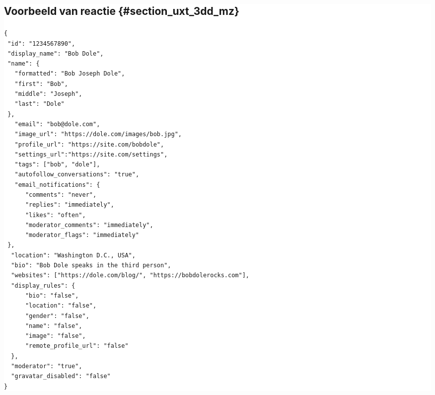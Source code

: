 ## Voorbeeld van reactie {#section_uxt_3dd_mz}

```
{
 "id": "1234567890",
 "display_name": "Bob Dole",
 "name": {
   "formatted": "Bob Joseph Dole",
   "first": "Bob",
   "middle": "Joseph",
   "last": "Dole"
 },
   "email": "bob@dole.com",
   "image_url": "https://dole.com/images/bob.jpg",
   "profile_url": "https://site.com/bobdole",
   "settings_url":"https://site.com/settings",
   "tags": ["bob", "dole"],
   "autofollow_conversations": "true",
   "email_notifications": {
      "comments": "never",
      "replies": "immediately",
      "likes": "often",
      "moderator_comments": "immediately",
      "moderator_flags": "immediately" 
 },
  "location": "Washington D.C., USA",
  "bio": "Bob Dole speaks in the third person",
  "websites": ["https://dole.com/blog/", "https://bobdolerocks.com"],
  "display_rules": {
      "bio": "false",
      "location": "false",
      "gender": "false",
      "name": "false",
      "image": "false",
      "remote_profile_url": "false"
  },
  "moderator": "true",
  "gravatar_disabled": "false"
}
```
